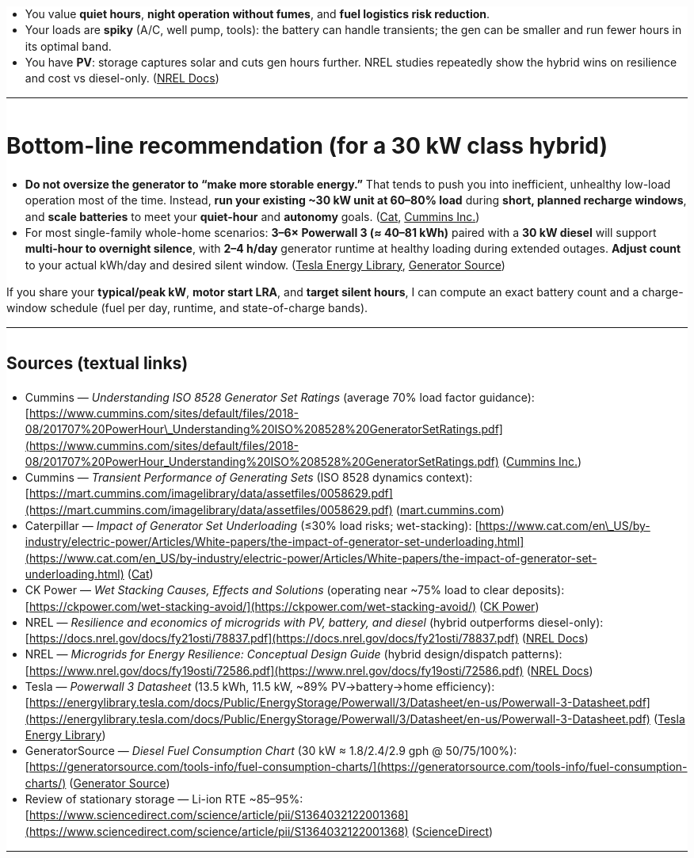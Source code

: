  * You value **quiet hours**, **night operation without fumes**, and **fuel logistics risk reduction**.
  * Your loads are **spiky** (A/C, well pump, tools): the battery can handle transients; the gen can be smaller and run fewer hours in its optimal band.
  * You have **PV**: storage captures solar and cuts gen hours further. NREL studies repeatedly show the hybrid wins on resilience and cost vs diesel-only. ([NREL Docs][7])

---

# Bottom-line recommendation (for a 30 kW class hybrid)

* **Do not oversize the generator to “make more storable energy.”** That tends to push you into inefficient, unhealthy low-load operation most of the time. Instead, **run your existing \~30 kW unit at 60–80% load** during **short, planned recharge windows**, and **scale batteries** to meet your **quiet-hour** and **autonomy** goals. ([Cat][1], [Cummins Inc.][3])
* For most single-family whole-home scenarios: **3–6× Powerwall 3 (≈ 40–81 kWh)** paired with a **30 kW diesel** will support **multi-hour to overnight silence**, with **2–4 h/day** generator runtime at healthy loading during extended outages. **Adjust count** to your actual kWh/day and desired silent window. ([Tesla Energy Library][6], [Generator Source][8])

If you share your **typical/peak kW**, **motor start LRA**, and **target silent hours**, I can compute an exact battery count and a charge-window schedule (fuel per day, runtime, and state-of-charge bands).

---

## Sources (textual links)

* Cummins — *Understanding ISO 8528 Generator Set Ratings* (average 70% load factor guidance): [https://www.cummins.com/sites/default/files/2018-08/201707%20PowerHour\_Understanding%20ISO%208528%20GeneratorSetRatings.pdf](https://www.cummins.com/sites/default/files/2018-08/201707%20PowerHour_Understanding%20ISO%208528%20GeneratorSetRatings.pdf) ([Cummins Inc.][3])
* Cummins — *Transient Performance of Generating Sets* (ISO 8528 dynamics context): [https://mart.cummins.com/imagelibrary/data/assetfiles/0058629.pdf](https://mart.cummins.com/imagelibrary/data/assetfiles/0058629.pdf) ([mart.cummins.com][4])
* Caterpillar — *Impact of Generator Set Underloading* (≤30% load risks; wet-stacking): [https://www.cat.com/en\_US/by-industry/electric-power/Articles/White-papers/the-impact-of-generator-set-underloading.html](https://www.cat.com/en_US/by-industry/electric-power/Articles/White-papers/the-impact-of-generator-set-underloading.html) ([Cat][1])
* CK Power — *Wet Stacking Causes, Effects and Solutions* (operating near \~75% load to clear deposits): [https://ckpower.com/wet-stacking-avoid/](https://ckpower.com/wet-stacking-avoid/) ([CK Power][2])
* NREL — *Resilience and economics of microgrids with PV, battery, and diesel* (hybrid outperforms diesel-only): [https://docs.nrel.gov/docs/fy21osti/78837.pdf](https://docs.nrel.gov/docs/fy21osti/78837.pdf) ([NREL Docs][7])
* NREL — *Microgrids for Energy Resilience: Conceptual Design Guide* (hybrid design/dispatch patterns): [https://www.nrel.gov/docs/fy19osti/72586.pdf](https://www.nrel.gov/docs/fy19osti/72586.pdf) ([NREL Docs][9])
* Tesla — *Powerwall 3 Datasheet* (13.5 kWh, 11.5 kW, \~89% PV→battery→home efficiency): [https://energylibrary.tesla.com/docs/Public/EnergyStorage/Powerwall/3/Datasheet/en-us/Powerwall-3-Datasheet.pdf](https://energylibrary.tesla.com/docs/Public/EnergyStorage/Powerwall/3/Datasheet/en-us/Powerwall-3-Datasheet.pdf) ([Tesla Energy Library][6])
* GeneratorSource — *Diesel Fuel Consumption Chart* (30 kW ≈ 1.8/2.4/2.9 gph @ 50/75/100%): [https://generatorsource.com/tools-info/fuel-consumption-charts/](https://generatorsource.com/tools-info/fuel-consumption-charts/) ([Generator Source][8])
* Review of stationary storage — Li-ion RTE \~85–95%: [https://www.sciencedirect.com/science/article/pii/S1364032122001368](https://www.sciencedirect.com/science/article/pii/S1364032122001368) ([ScienceDirect][5])

---

[1]: https://generatorsource.com/tools-info/kva-kw-amperage-chart/?utm_source=chatgpt.com "kVa/kW Amperage Chart"
[2]: https://www.knowernetwork.com/optional-standby-generator-systems-a-practical-guide-to-nec-article-702/?utm_source=chatgpt.com "Optional Standby Generator Systems: A Practical Guide to ..."
[3]: https://www.mikeholt.com/files/PDF/17_Article_445%2C700-702_Generators_and_Standby_PDF.pdf?utm_source=chatgpt.com "2017 NEC Generators and Standby Power Systems"
[4]: https://www.mikeholt.com/newsletters.php?action=display&letterID=2144&utm_source=chatgpt.com "Load Calculations - Part 2, based on the 2020 NEC"
[5]: https://electricianu.com/dwelling-unit-service-load-calculations-standard-method/?srsltid=AfmBOoqhCfhRgdXFuvF2OFDcYe4YBDcUPgjDX425V5OyRuNIv7faA5U_&utm_source=chatgpt.com "Dwelling Unit Service Load Calculations - Standard Method"
[6]: https://www.electricallicenserenewal.com/Electrical-Continuing-Education-Courses/NEC-Content.php?sectionID=836&utm_source=chatgpt.com "220.53 Appliance Load. Dwelling Unit(s)."
[7]: https://www.generac.com/home-standby-generators/find-the-right-generator/?utm_source=chatgpt.com "Standby Generator Solution Finder"
[8]: https://www.kohler.com/content/dam/kohler-com-NA/Lifestyle/PDF/g12429.pdf?utm_source=chatgpt.com "Estimate your power needs."
[9]: https://nypost.com/article/best-home-generators-per-experts/?utm_source=chatgpt.com "10 best home generators to be prepared for any home emergency"
[10]: https://norwall.com/products/Kohler-12kW-Air-Cooled-Standby-Generator-Package-with-100-Amp-12-Space-Load-Center-Automatic-Transfer-Switch-12RESVL-100LC12?utm_source=chatgpt.com "Kohler 12kW Home Generator + 100A 12-Space ATS"
[11]: https://www.genpowerusa.com/blog/how-to-calculate-commercial-generator-size?utm_source=chatgpt.com "How to Calculate What Size Generator You Need"
[1]: https://southfacesolar.com/solar-blog/solar-battery-vs-whole-home-generator-which-is-right-for-me/?utm_source=chatgpt.com "Solar Battery vs. Whole Home Generator—Which Is Right ..."
[2]: https://norwall.com/categories/commercial-generators/30kw-to-39kw/?utm_source=chatgpt.com "30kW to 39kW Commercial Generators"
[3]: https://www.electricgeneratorsdirect.com/power/30-39-kw-whole-house-standby-generators.html?utm_source=chatgpt.com "30-39 kW Whole House Generators"
[4]: https://buckeyepowersystems.com/collections/cummins-30kw-standby-generators?srsltid=AfmBOor1fHz10UZ_yw0wkPMFl7-gFSDRUBp6D80rlyJsQtIBVj7P5eW7&utm_source=chatgpt.com "Cummins 30kW Standby Generators & 30kW Parts"
[5]: https://www.kohlerhomeenergy.rehlko.com/products/home-generators?utm_source=chatgpt.com "View All Products - Kohler Home Generators"
[6]: https://enphase.com/blog/homeowner/head-head-energy-storage-versus-generator?utm_source=chatgpt.com "Head to Head: Energy Storage Versus a Generator"
[7]: https://www.energysage.com/energy-storage/battery-backup-power-vs-generators-which-is-right-for-you/?utm_source=chatgpt.com "Home batteries vs. generators - Backup power"
[1]: https://www.cat.com/en_US/by-industry/electric-power/Articles/White-papers/the-impact-of-generator-set-underloading.html?utm_source=chatgpt.com "The Impact Of Generator Set Underloading | Cat | Caterpillar"
[2]: https://ckpower.com/wet-stacking-avoid/?utm_source=chatgpt.com "Wet Stacking Causes, Effects and Solutions from ..."
[3]: https://www.cummins.com/sites/default/files/2018-08/201707%20PowerHour_Understanding%20ISO%208528%20GeneratorSetRatings.pdf?utm_source=chatgpt.com "Understanding ISO 8528 Generator Set Ratings"
[4]: https://mart.cummins.com/imagelibrary/data/assetfiles/0058629.pdf?utm_source=chatgpt.com "TRANSIENT PERFORMANCE OF GENERATING SETS"
[5]: https://www.sciencedirect.com/science/article/pii/S1364032122001368?utm_source=chatgpt.com "A comprehensive review of stationary energy storage ..."
[6]: https://energylibrary.tesla.com/docs/Public/EnergyStorage/Powerwall/3/Datasheet/en-us/Powerwall-3-Datasheet.pdf "Powerwall 3 Datasheet"
[7]: https://docs.nrel.gov/docs/fy21osti/78837.pdf?utm_source=chatgpt.com "Resilience and economics of microgrids with PV, battery ..."
[8]: https://generatorsource.com/tools-info/fuel-consumption-charts/?utm_source=chatgpt.com "Diesel & Natural Gas Generator Fuel Consumption Charts"
[9]: https://docs.nrel.gov/docs/fy19osti/72586.pdf?utm_source=chatgpt.com "Microgrids for Energy Resilience: A Guide to Conceptual ..."